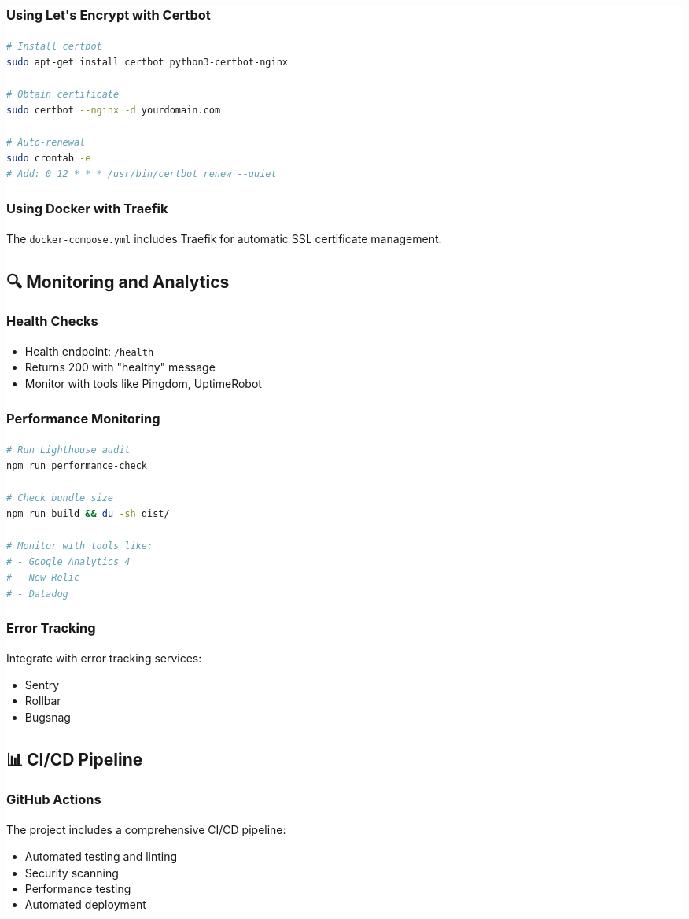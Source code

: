 ### Using Let's Encrypt with Certbot
```bash
# Install certbot
sudo apt-get install certbot python3-certbot-nginx

# Obtain certificate
sudo certbot --nginx -d yourdomain.com

# Auto-renewal
sudo crontab -e
# Add: 0 12 * * * /usr/bin/certbot renew --quiet
```

### Using Docker with Traefik
The `docker-compose.yml` includes Traefik for automatic SSL certificate management.

## 🔍 Monitoring and Analytics

### Health Checks
- Health endpoint: `/health`
- Returns 200 with "healthy" message
- Monitor with tools like Pingdom, UptimeRobot

### Performance Monitoring
```bash
# Run Lighthouse audit
npm run performance-check

# Check bundle size
npm run build && du -sh dist/

# Monitor with tools like:
# - Google Analytics 4
# - New Relic
# - Datadog
```

### Error Tracking
Integrate with error tracking services:
- Sentry
- Rollbar
- Bugsnag

## 📊 CI/CD Pipeline

### GitHub Actions
The project includes a comprehensive CI/CD pipeline:
- Automated testing and linting
- Security scanning
- Performance testing
- Automated deployment
